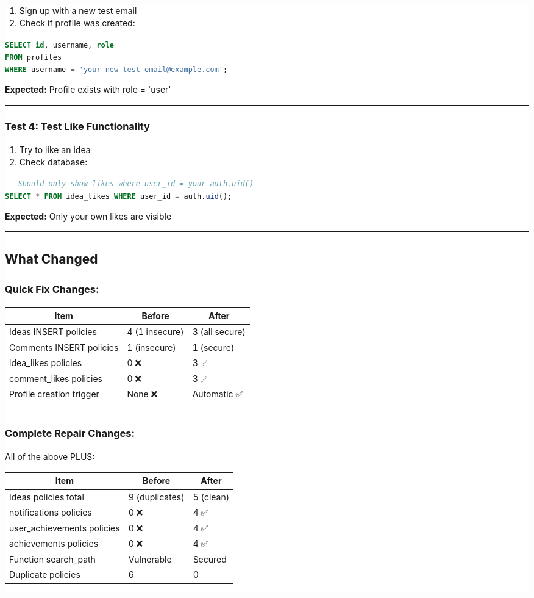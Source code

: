 1. Sign up with a new test email
2. Check if profile was created:

```sql
SELECT id, username, role
FROM profiles
WHERE username = 'your-new-test-email@example.com';
```

**Expected:** Profile exists with role = 'user'

---

### Test 4: Test Like Functionality

1. Try to like an idea
2. Check database:

```sql
-- Should only show likes where user_id = your auth.uid()
SELECT * FROM idea_likes WHERE user_id = auth.uid();
```

**Expected:** Only your own likes are visible

---

## What Changed

### Quick Fix Changes:

| Item | Before | After |
|------|--------|-------|
| Ideas INSERT policies | 4 (1 insecure) | 3 (all secure) |
| Comments INSERT policies | 1 (insecure) | 1 (secure) |
| idea_likes policies | 0 ❌ | 3 ✅ |
| comment_likes policies | 0 ❌ | 3 ✅ |
| Profile creation trigger | None ❌ | Automatic ✅ |

---

### Complete Repair Changes:

All of the above PLUS:

| Item | Before | After |
|------|--------|-------|
| Ideas policies total | 9 (duplicates) | 5 (clean) |
| notifications policies | 0 ❌ | 4 ✅ |
| user_achievements policies | 0 ❌ | 4 ✅ |
| achievements policies | 0 ❌ | 4 ✅ |
| Function search_path | Vulnerable | Secured |
| Duplicate policies | 6 | 0 |

---